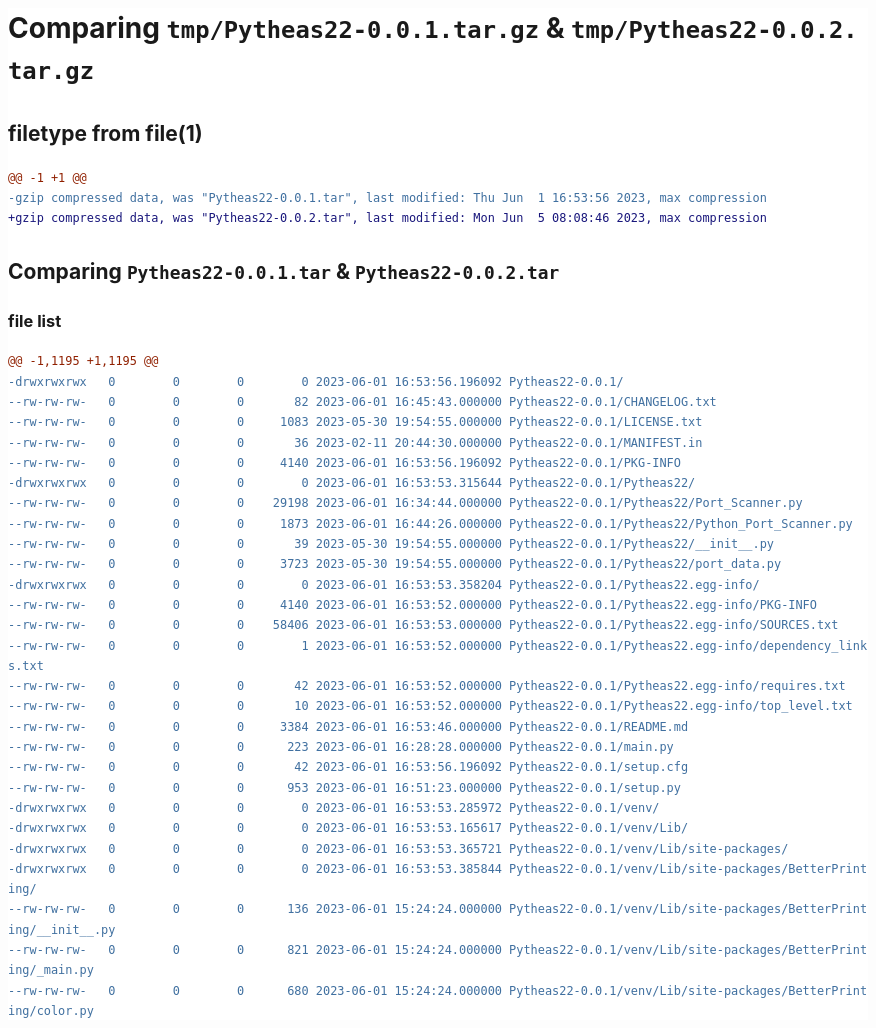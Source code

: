 # Comparing `tmp/Pytheas22-0.0.1.tar.gz` & `tmp/Pytheas22-0.0.2.tar.gz`

## filetype from file(1)

```diff
@@ -1 +1 @@
-gzip compressed data, was "Pytheas22-0.0.1.tar", last modified: Thu Jun  1 16:53:56 2023, max compression
+gzip compressed data, was "Pytheas22-0.0.2.tar", last modified: Mon Jun  5 08:08:46 2023, max compression
```

## Comparing `Pytheas22-0.0.1.tar` & `Pytheas22-0.0.2.tar`

### file list

```diff
@@ -1,1195 +1,1195 @@
-drwxrwxrwx   0        0        0        0 2023-06-01 16:53:56.196092 Pytheas22-0.0.1/
--rw-rw-rw-   0        0        0       82 2023-06-01 16:45:43.000000 Pytheas22-0.0.1/CHANGELOG.txt
--rw-rw-rw-   0        0        0     1083 2023-05-30 19:54:55.000000 Pytheas22-0.0.1/LICENSE.txt
--rw-rw-rw-   0        0        0       36 2023-02-11 20:44:30.000000 Pytheas22-0.0.1/MANIFEST.in
--rw-rw-rw-   0        0        0     4140 2023-06-01 16:53:56.196092 Pytheas22-0.0.1/PKG-INFO
-drwxrwxrwx   0        0        0        0 2023-06-01 16:53:53.315644 Pytheas22-0.0.1/Pytheas22/
--rw-rw-rw-   0        0        0    29198 2023-06-01 16:34:44.000000 Pytheas22-0.0.1/Pytheas22/Port_Scanner.py
--rw-rw-rw-   0        0        0     1873 2023-06-01 16:44:26.000000 Pytheas22-0.0.1/Pytheas22/Python_Port_Scanner.py
--rw-rw-rw-   0        0        0       39 2023-05-30 19:54:55.000000 Pytheas22-0.0.1/Pytheas22/__init__.py
--rw-rw-rw-   0        0        0     3723 2023-05-30 19:54:55.000000 Pytheas22-0.0.1/Pytheas22/port_data.py
-drwxrwxrwx   0        0        0        0 2023-06-01 16:53:53.358204 Pytheas22-0.0.1/Pytheas22.egg-info/
--rw-rw-rw-   0        0        0     4140 2023-06-01 16:53:52.000000 Pytheas22-0.0.1/Pytheas22.egg-info/PKG-INFO
--rw-rw-rw-   0        0        0    58406 2023-06-01 16:53:53.000000 Pytheas22-0.0.1/Pytheas22.egg-info/SOURCES.txt
--rw-rw-rw-   0        0        0        1 2023-06-01 16:53:52.000000 Pytheas22-0.0.1/Pytheas22.egg-info/dependency_links.txt
--rw-rw-rw-   0        0        0       42 2023-06-01 16:53:52.000000 Pytheas22-0.0.1/Pytheas22.egg-info/requires.txt
--rw-rw-rw-   0        0        0       10 2023-06-01 16:53:52.000000 Pytheas22-0.0.1/Pytheas22.egg-info/top_level.txt
--rw-rw-rw-   0        0        0     3384 2023-06-01 16:53:46.000000 Pytheas22-0.0.1/README.md
--rw-rw-rw-   0        0        0      223 2023-06-01 16:28:28.000000 Pytheas22-0.0.1/main.py
--rw-rw-rw-   0        0        0       42 2023-06-01 16:53:56.196092 Pytheas22-0.0.1/setup.cfg
--rw-rw-rw-   0        0        0      953 2023-06-01 16:51:23.000000 Pytheas22-0.0.1/setup.py
-drwxrwxrwx   0        0        0        0 2023-06-01 16:53:53.285972 Pytheas22-0.0.1/venv/
-drwxrwxrwx   0        0        0        0 2023-06-01 16:53:53.165617 Pytheas22-0.0.1/venv/Lib/
-drwxrwxrwx   0        0        0        0 2023-06-01 16:53:53.365721 Pytheas22-0.0.1/venv/Lib/site-packages/
-drwxrwxrwx   0        0        0        0 2023-06-01 16:53:53.385844 Pytheas22-0.0.1/venv/Lib/site-packages/BetterPrinting/
--rw-rw-rw-   0        0        0      136 2023-06-01 15:24:24.000000 Pytheas22-0.0.1/venv/Lib/site-packages/BetterPrinting/__init__.py
--rw-rw-rw-   0        0        0      821 2023-06-01 15:24:24.000000 Pytheas22-0.0.1/venv/Lib/site-packages/BetterPrinting/_main.py
--rw-rw-rw-   0        0        0      680 2023-06-01 15:24:24.000000 Pytheas22-0.0.1/venv/Lib/site-packages/BetterPrinting/color.py
```